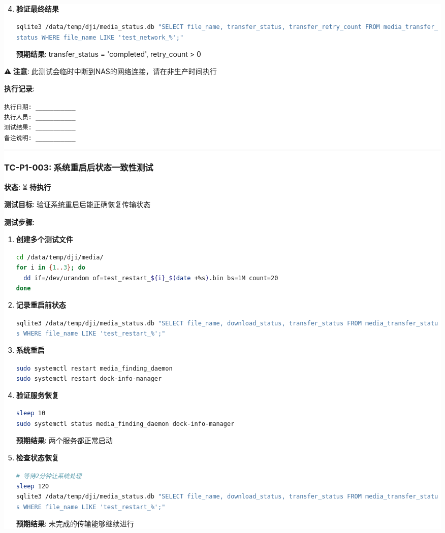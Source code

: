 4. **验证最终结果**
   ```bash
   sqlite3 /data/temp/dji/media_status.db "SELECT file_name, transfer_status, transfer_retry_count FROM media_transfer_status WHERE file_name LIKE 'test_network_%';"
   ```
   **预期结果**: transfer_status = 'completed', retry_count > 0

**⚠️ 注意**: 此测试会临时中断到NAS的网络连接，请在非生产时间执行

**执行记录**:
```
执行日期: ___________
执行人员: ___________
测试结果: ___________
备注说明: ___________
```

---

### TC-P1-003: 系统重启后状态一致性测试
**状态**: ⏳ **待执行**

**测试目标**: 验证系统重启后能正确恢复传输状态

**测试步骤**:
1. **创建多个测试文件**
   ```bash
   cd /data/temp/dji/media/
   for i in {1..3}; do
     dd if=/dev/urandom of=test_restart_${i}_$(date +%s).bin bs=1M count=20
   done
   ```

2. **记录重启前状态**
   ```bash
   sqlite3 /data/temp/dji/media_status.db "SELECT file_name, download_status, transfer_status FROM media_transfer_status WHERE file_name LIKE 'test_restart_%';"
   ```

3. **系统重启**
   ```bash
   sudo systemctl restart media_finding_daemon
   sudo systemctl restart dock-info-manager
   ```

4. **验证服务恢复**
   ```bash
   sleep 10
   sudo systemctl status media_finding_daemon dock-info-manager
   ```
   **预期结果**: 两个服务都正常启动

5. **检查状态恢复**
   ```bash
   # 等待2分钟让系统处理
   sleep 120
   sqlite3 /data/temp/dji/media_status.db "SELECT file_name, download_status, transfer_status FROM media_transfer_status WHERE file_name LIKE 'test_restart_%';"
   ```
   **预期结果**: 未完成的传输能够继续进行
